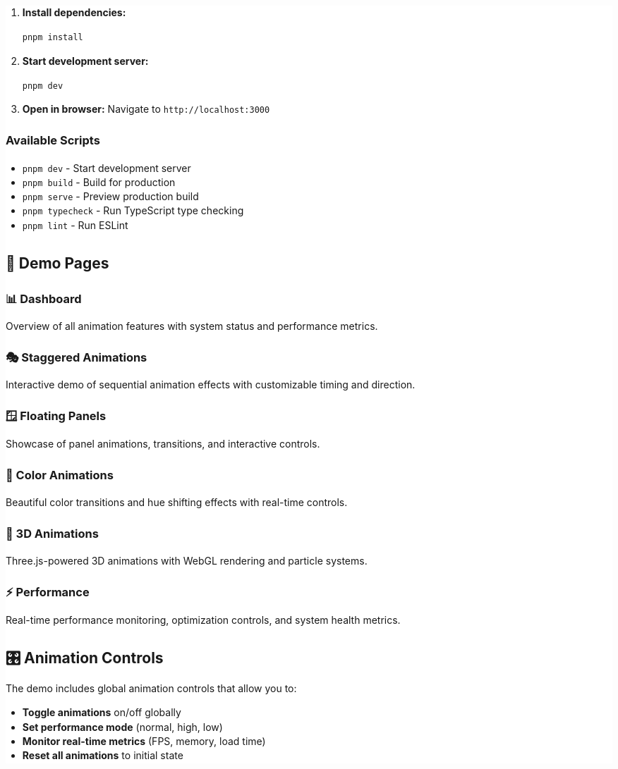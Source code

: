 1. **Install dependencies:**

   ```bash
   pnpm install
   ```

2. **Start development server:**

   ```bash
   pnpm dev
   ```

3. **Open in browser:**
   Navigate to `http://localhost:3000`

### Available Scripts

- `pnpm dev` - Start development server
- `pnpm build` - Build for production
- `pnpm serve` - Preview production build
- `pnpm typecheck` - Run TypeScript type checking
- `pnpm lint` - Run ESLint

## 🎯 Demo Pages

### 📊 Dashboard

Overview of all animation features with system status and performance metrics.

### 🎭 Staggered Animations

Interactive demo of sequential animation effects with customizable timing and direction.

### 🪟 Floating Panels

Showcase of panel animations, transitions, and interactive controls.

### 🎨 Color Animations

Beautiful color transitions and hue shifting effects with real-time controls.

### 🎪 3D Animations

Three.js-powered 3D animations with WebGL rendering and particle systems.

### ⚡ Performance

Real-time performance monitoring, optimization controls, and system health metrics.

## 🎛️ Animation Controls

The demo includes global animation controls that allow you to:

- **Toggle animations** on/off globally
- **Set performance mode** (normal, high, low)
- **Monitor real-time metrics** (FPS, memory, load time)
- **Reset all animations** to initial state
